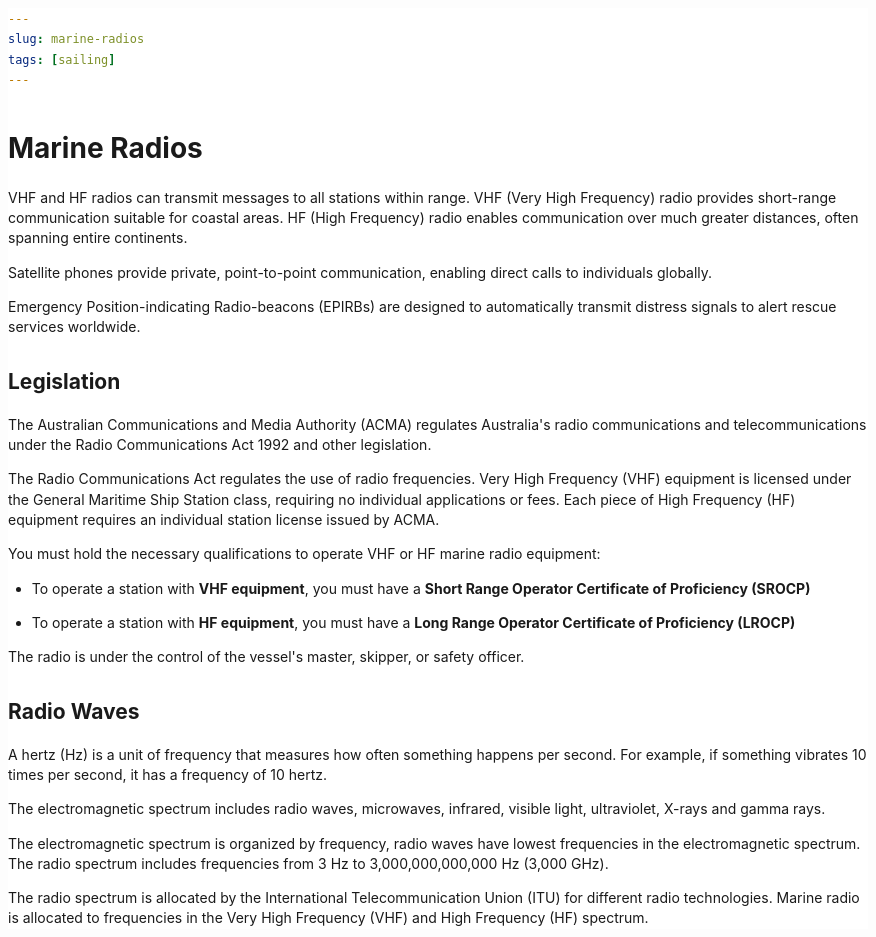```yaml
---
slug: marine-radios
tags: [sailing]
---
```


# Marine Radios

VHF and HF radios can transmit messages to all stations within range. VHF (Very High Frequency) radio provides short-range communication suitable for coastal areas. HF (High Frequency) radio enables communication over much greater distances, often spanning entire continents.

Satellite phones provide private, point-to-point communication, enabling direct calls to individuals globally.

Emergency Position-indicating Radio-beacons (EPIRBs) are designed to automatically transmit distress signals to alert rescue services worldwide.

## Legislation

The Australian Communications and Media Authority (ACMA) regulates Australia's radio communications and telecommunications under the Radio Communications Act 1992 and other legislation.

The Radio Communications Act regulates the use of radio frequencies. Very High Frequency (VHF) equipment is licensed under the General Maritime Ship Station class, requiring no individual applications or fees. Each piece of High Frequency (HF) equipment requires an individual station license issued by ACMA.

You must hold the necessary qualifications to operate VHF or HF marine radio equipment:

- To operate a station with **VHF equipment**, you must have a **Short Range Operator Certificate of Proficiency (SROCP)**

- To operate a station with **HF equipment**, you must have a **Long Range Operator Certificate of Proficiency (LROCP)**

The radio is under the control of the vessel's master, skipper, or safety officer.

## Radio Waves

A hertz (Hz) is a unit of frequency that measures how often something happens per second. For example, if something vibrates 10 times per second, it has a frequency of 10 hertz.

The electromagnetic spectrum includes radio waves, microwaves, infrared, visible light, ultraviolet, X-rays and gamma rays.

The electromagnetic spectrum is organized by frequency, radio waves have lowest frequencies in the electromagnetic spectrum. The radio spectrum includes frequencies from 3 Hz to 3,000,000,000,000 Hz (3,000 GHz).

The radio spectrum is allocated by the International Telecommunication Union (ITU) for different radio technologies. Marine radio is allocated to frequencies in the Very High Frequency (VHF) and High Frequency (HF) spectrum.
